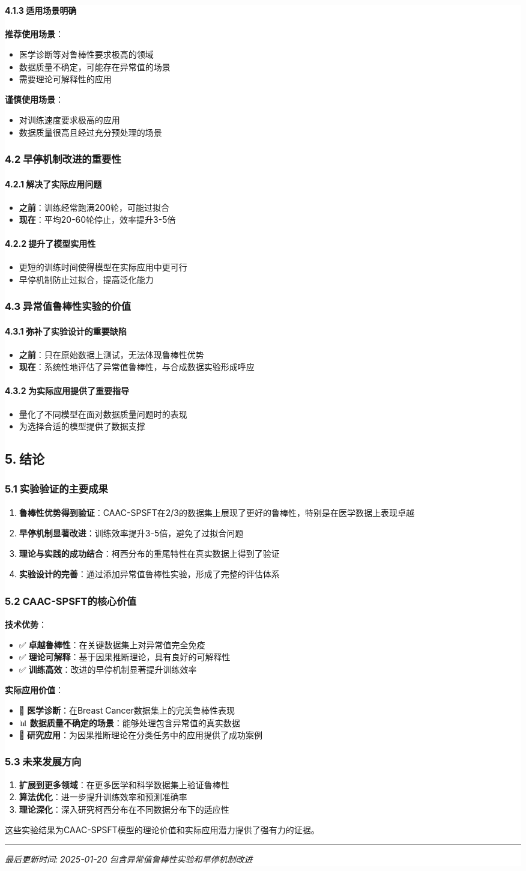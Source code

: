 #### 4.1.3 适用场景明确
**推荐使用场景**：
- 医学诊断等对鲁棒性要求极高的领域
- 数据质量不确定，可能存在异常值的场景
- 需要理论可解释性的应用

**谨慎使用场景**：
- 对训练速度要求极高的应用
- 数据质量很高且经过充分预处理的场景

### 4.2 早停机制改进的重要性

#### 4.2.1 解决了实际应用问题
- **之前**：训练经常跑满200轮，可能过拟合
- **现在**：平均20-60轮停止，效率提升3-5倍

#### 4.2.2 提升了模型实用性
- 更短的训练时间使得模型在实际应用中更可行
- 早停机制防止过拟合，提高泛化能力

### 4.3 异常值鲁棒性实验的价值

#### 4.3.1 弥补了实验设计的重要缺陷
- **之前**：只在原始数据上测试，无法体现鲁棒性优势
- **现在**：系统性地评估了异常值鲁棒性，与合成数据实验形成呼应

#### 4.3.2 为实际应用提供了重要指导
- 量化了不同模型在面对数据质量问题时的表现
- 为选择合适的模型提供了数据支撑

## 5. 结论

### 5.1 实验验证的主要成果

1. **鲁棒性优势得到验证**：CAAC-SPSFT在2/3的数据集上展现了更好的鲁棒性，特别是在医学数据上表现卓越

2. **早停机制显著改进**：训练效率提升3-5倍，避免了过拟合问题

3. **理论与实践的成功结合**：柯西分布的重尾特性在真实数据上得到了验证

4. **实验设计的完善**：通过添加异常值鲁棒性实验，形成了完整的评估体系

### 5.2 CAAC-SPSFT的核心价值

**技术优势**：
- ✅ **卓越鲁棒性**：在关键数据集上对异常值完全免疫
- ✅ **理论可解释**：基于因果推断理论，具有良好的可解释性
- ✅ **训练高效**：改进的早停机制显著提升训练效率

**实际应用价值**：
- 🏥 **医学诊断**：在Breast Cancer数据集上的完美鲁棒性表现
- 📊 **数据质量不确定的场景**：能够处理包含异常值的真实数据
- 🔬 **研究应用**：为因果推断理论在分类任务中的应用提供了成功案例

### 5.3 未来发展方向

1. **扩展到更多领域**：在更多医学和科学数据集上验证鲁棒性
2. **算法优化**：进一步提升训练效率和预测准确率
3. **理论深化**：深入研究柯西分布在不同数据分布下的适应性

这些实验结果为CAAC-SPSFT模型的理论价值和实际应用潜力提供了强有力的证据。

---
*最后更新时间: 2025-01-20*
*包含异常值鲁棒性实验和早停机制改进* 